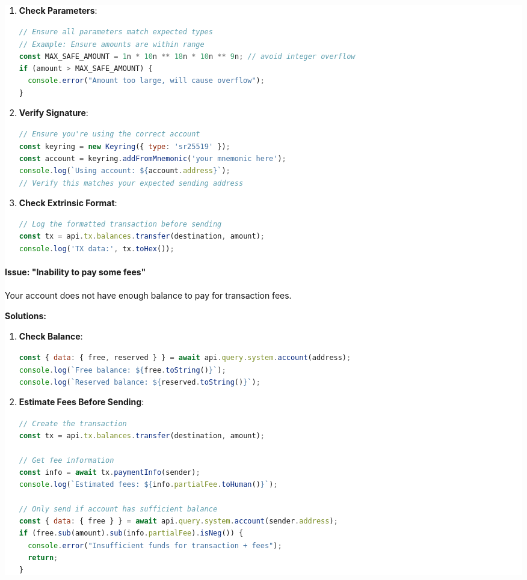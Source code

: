 1. **Check Parameters**:
   ```javascript
   // Ensure all parameters match expected types
   // Example: Ensure amounts are within range
   const MAX_SAFE_AMOUNT = 1n * 10n ** 18n * 10n ** 9n; // avoid integer overflow
   if (amount > MAX_SAFE_AMOUNT) {
     console.error("Amount too large, will cause overflow");
   }
   ```

2. **Verify Signature**:
   ```javascript
   // Ensure you're using the correct account
   const keyring = new Keyring({ type: 'sr25519' });
   const account = keyring.addFromMnemonic('your mnemonic here');
   console.log(`Using account: ${account.address}`);
   // Verify this matches your expected sending address
   ```

3. **Check Extrinsic Format**:
   ```javascript
   // Log the formatted transaction before sending
   const tx = api.tx.balances.transfer(destination, amount);
   console.log('TX data:', tx.toHex());
   ```

#### Issue: "Inability to pay some fees"

Your account does not have enough balance to pay for transaction fees.

**Solutions:**

1. **Check Balance**:
   ```javascript
   const { data: { free, reserved } } = await api.query.system.account(address);
   console.log(`Free balance: ${free.toString()}`);
   console.log(`Reserved balance: ${reserved.toString()}`);
   ```

2. **Estimate Fees Before Sending**:
   ```javascript
   // Create the transaction
   const tx = api.tx.balances.transfer(destination, amount);
   
   // Get fee information
   const info = await tx.paymentInfo(sender);
   console.log(`Estimated fees: ${info.partialFee.toHuman()}`);
   
   // Only send if account has sufficient balance
   const { data: { free } } = await api.query.system.account(sender.address);
   if (free.sub(amount).sub(info.partialFee).isNeg()) {
     console.error("Insufficient funds for transaction + fees");
     return;
   }
   ```
